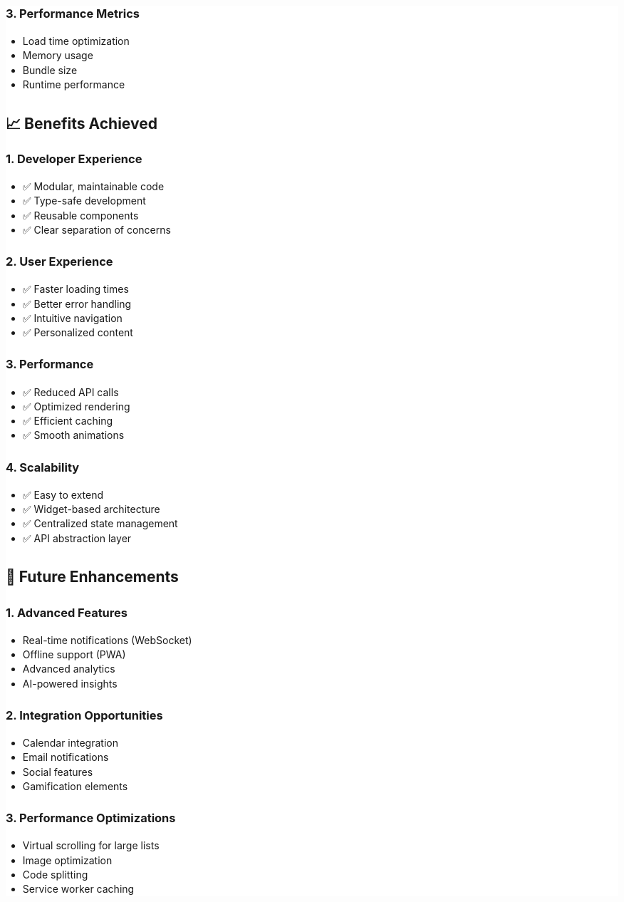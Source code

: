 ### 3. **Performance Metrics**
- Load time optimization
- Memory usage
- Bundle size
- Runtime performance

## 📈 Benefits Achieved

### 1. **Developer Experience**
- ✅ Modular, maintainable code
- ✅ Type-safe development
- ✅ Reusable components
- ✅ Clear separation of concerns

### 2. **User Experience**
- ✅ Faster loading times
- ✅ Better error handling
- ✅ Intuitive navigation
- ✅ Personalized content

### 3. **Performance**
- ✅ Reduced API calls
- ✅ Optimized rendering
- ✅ Efficient caching
- ✅ Smooth animations

### 4. **Scalability**
- ✅ Easy to extend
- ✅ Widget-based architecture
- ✅ Centralized state management
- ✅ API abstraction layer

## 🚀 Future Enhancements

### 1. **Advanced Features**
- Real-time notifications (WebSocket)
- Offline support (PWA)
- Advanced analytics
- AI-powered insights

### 2. **Integration Opportunities**
- Calendar integration
- Email notifications
- Social features
- Gamification elements

### 3. **Performance Optimizations**
- Virtual scrolling for large lists
- Image optimization
- Code splitting
- Service worker caching
